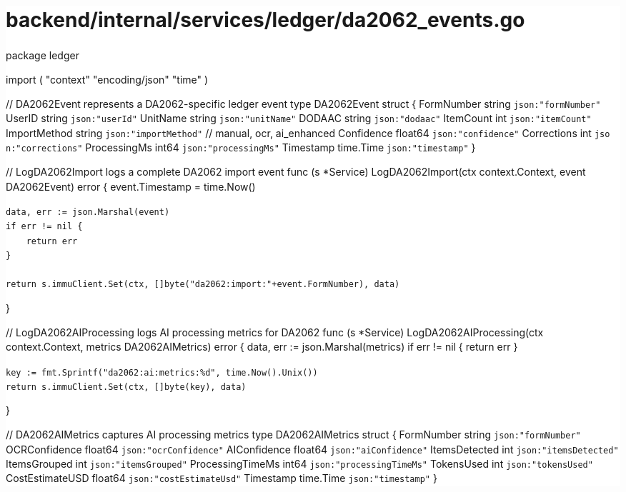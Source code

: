 # backend/internal/services/ledger/da2062_events.go
package ledger

import (
    "context"
    "encoding/json"
    "time"
)

// DA2062Event represents a DA2062-specific ledger event
type DA2062Event struct {
    FormNumber    string    `json:"formNumber"`
    UserID        string    `json:"userId"`
    UnitName      string    `json:"unitName"`
    DODAAC        string    `json:"dodaac"`
    ItemCount     int       `json:"itemCount"`
    ImportMethod  string    `json:"importMethod"` // manual, ocr, ai_enhanced
    Confidence    float64   `json:"confidence"`
    Corrections   int       `json:"corrections"`
    ProcessingMs  int64     `json:"processingMs"`
    Timestamp     time.Time `json:"timestamp"`
}

// LogDA2062Import logs a complete DA2062 import event
func (s *Service) LogDA2062Import(ctx context.Context, event DA2062Event) error {
    event.Timestamp = time.Now()
    
    data, err := json.Marshal(event)
    if err != nil {
        return err
    }
    
    return s.immuClient.Set(ctx, []byte("da2062:import:"+event.FormNumber), data)
}

// LogDA2062AIProcessing logs AI processing metrics for DA2062
func (s *Service) LogDA2062AIProcessing(ctx context.Context, metrics DA2062AIMetrics) error {
    data, err := json.Marshal(metrics)
    if err != nil {
        return err
    }
    
    key := fmt.Sprintf("da2062:ai:metrics:%d", time.Now().Unix())
    return s.immuClient.Set(ctx, []byte(key), data)
}

// DA2062AIMetrics captures AI processing metrics
type DA2062AIMetrics struct {
    FormNumber        string    `json:"formNumber"`
    OCRConfidence     float64   `json:"ocrConfidence"`
    AIConfidence      float64   `json:"aiConfidence"`
    ItemsDetected     int       `json:"itemsDetected"`
    ItemsGrouped      int       `json:"itemsGrouped"`
    ProcessingTimeMs  int64     `json:"processingTimeMs"`
    TokensUsed        int       `json:"tokensUsed"`
    CostEstimateUSD   float64   `json:"costEstimateUsd"`
    Timestamp         time.Time `json:"timestamp"`
}